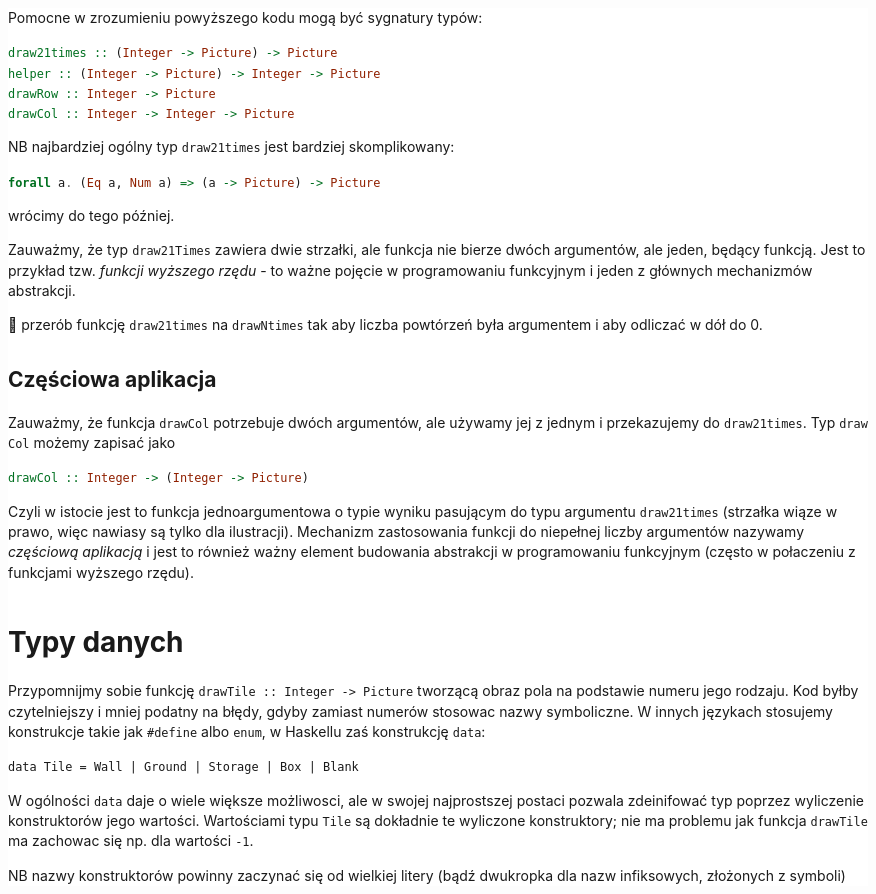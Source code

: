 Pomocne w zrozumieniu powyższego kodu mogą być sygnatury typów:

```haskell
draw21times :: (Integer -> Picture) -> Picture
helper :: (Integer -> Picture) -> Integer -> Picture
drawRow :: Integer -> Picture
drawCol :: Integer -> Integer -> Picture
```

NB najbardziej ogólny typ `draw21times` jest bardziej skomplikowany:
```haskell
forall a. (Eq a, Num a) => (a -> Picture) -> Picture
```
wrócimy do tego później.

Zauważmy, że typ `draw21Times` zawiera dwie strzałki, ale funkcja nie bierze dwóch argumentów, ale jeden, będący funkcją.
Jest to przykład tzw. *funkcji wyższego rzędu* - to ważne pojęcie w programowaniu funkcyjnym i jeden z głównych mechanizmów abstrakcji.

:pencil: przerób funkcję `draw21times` na `drawNtimes` tak aby liczba powtórzeń była argumentem i aby odliczać w dół do 0.

## Częściowa aplikacja

Zauważmy, że funkcja `drawCol` potrzebuje dwóch argumentów, ale używamy jej z jednym i przekazujemy do `draw21times`.
Typ `drawCol` możemy zapisać jako

```haskell
drawCol :: Integer -> (Integer -> Picture)
```

Czyli w istocie jest to funkcja jednoargumentowa o typie wyniku pasującym do typu argumentu `draw21times` (strzałka wiąze w prawo, więc nawiasy są tylko dla ilustracji).  Mechanizm zastosowania funkcji do niepełnej liczby argumentów nazywamy *częściową aplikacją*  i jest to również ważny element budowania abstrakcji w programowaniu funkcyjnym (często w połaczeniu z funkcjami wyższego rzędu).

# Typy danych

Przypomnijmy sobie funkcję `drawTile :: Integer -> Picture` tworzącą obraz pola na podstawie numeru jego rodzaju.
Kod byłby czytelniejszy i mniej podatny na błędy, gdyby zamiast numerów stosowac nazwy symboliczne.
W innych językach stosujemy konstrukcje takie jak `#define` albo `enum`, w Haskellu zaś konstrukcję `data`:

```
data Tile = Wall | Ground | Storage | Box | Blank
```

W ogólności `data` daje o wiele większe możliwosci, ale w swojej najprostszej postaci pozwala zdeinifować typ poprzez wyliczenie
konstruktorów jego wartości. Wartościami typu `Tile` są dokładnie te wyliczone konstruktory; nie ma problemu jak funkcja `drawTile ` ma zachowac się np. dla wartości `-1`.

NB nazwy konstruktorów powinny zaczynać się od wielkiej litery (bądź dwukropka dla nazw infiksowych, złożonych z symboli)
